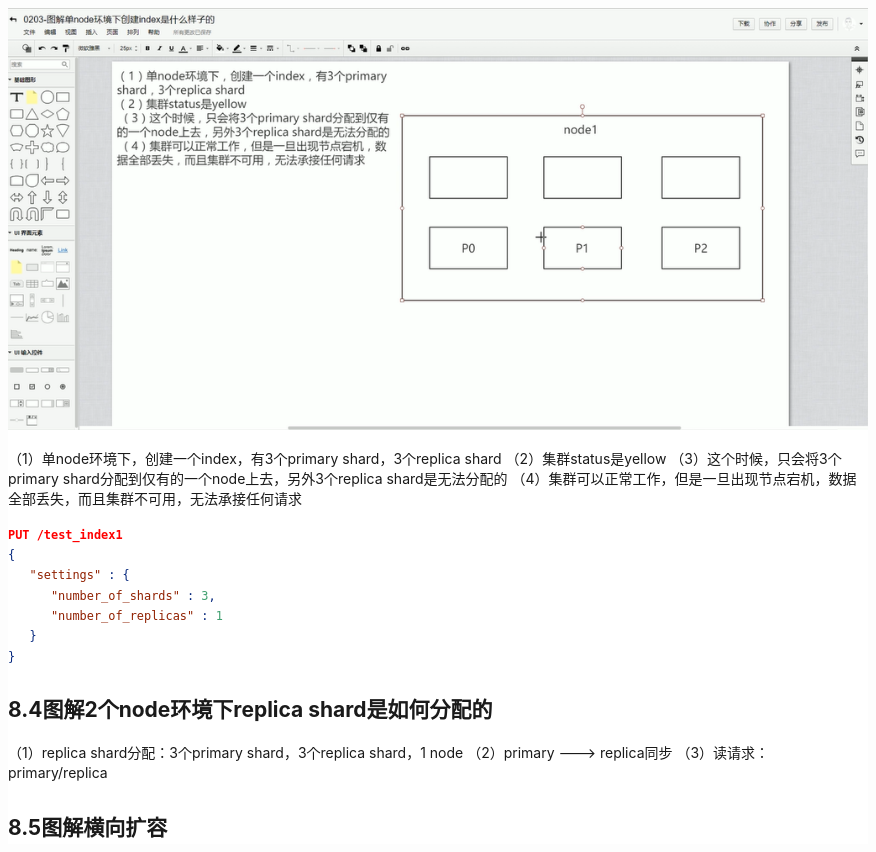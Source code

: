 ![image-20210823152107920](笔记.assets/image-20210823152107920.png)

（1）单node环境下，创建一个index，有3个primary shard，3个replica shard
		（2）集群status是yellow
		（3）这个时候，只会将3个primary shard分配到仅有的一个node上去，另外3个replica shard是无法分配的
		（4）集群可以正常工作，但是一旦出现节点宕机，数据全部丢失，而且集群不可用，无法承接任何请求

```json
PUT /test_index1
{
   "settings" : {
      "number_of_shards" : 3,
      "number_of_replicas" : 1
   }
}
```

## 8.4图解2个node环境下replica shard是如何分配的

（1）replica shard分配：3个primary shard，3个replica shard，1 node
		（2）primary ---> replica同步
		（3）读请求：primary/replica

## 8.5图解横向扩容
